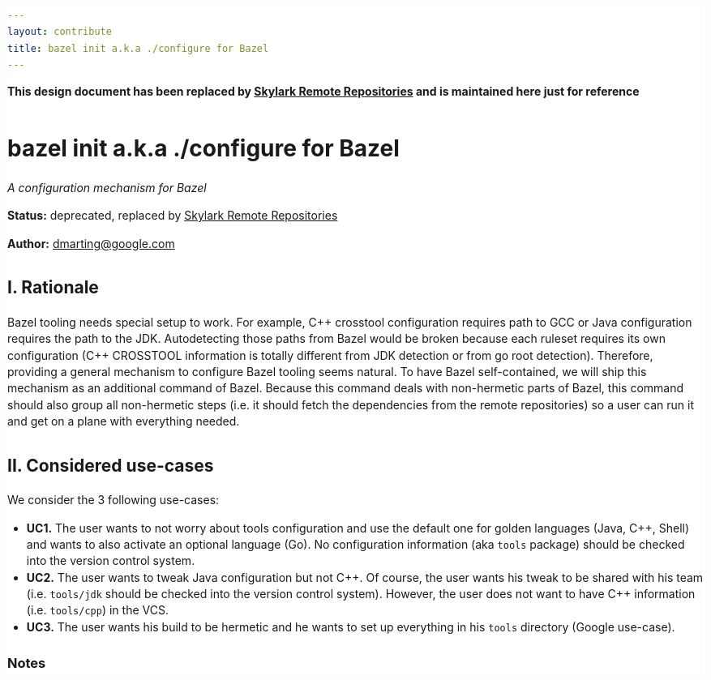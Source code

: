 ```yaml
---
layout: contribute
title: bazel init a.k.a ./configure for Bazel
---
```


__This design document has been replaced by
[Skylark Remote Repositories](/designs/2015/07/02/skylark-remote-repositories.html)
and is maintained here just for reference__

# bazel init a.k.a ./configure for Bazel
_A configuration mechanism for Bazel_

__Status:__ deprecated, replaced by [Skylark Remote Repositories](/designs/2015/07/02/skylark-remote-repositories.html)

__Author:__ dmarting@google.com

## I. Rationale

Bazel tooling needs special setup to work. For example, C++ crosstool
configuration requires path to GCC or Java configuration requires the
path to the JDK. Autodetecting those paths from Bazel would be broken
because each ruleset requires its own configuration (C++ CROSSTOOL
information is totally different from JDK detection or from go root
detection). Therefore, providing a general mechanism to configure
Bazel tooling seems natural. To have Bazel self-contained, we will
ship this mechanism as an additional command of Bazel. Because this
command deals with non-hermetic parts of Bazel, this command should
also group all non-hermetic steps (i.e. it should fetch the
dependencies from the remote repositories) so a user can run it and
get on a plane with everything needed.

## II. Considered use-cases

We consider the 3 following use-cases:

  - __UC1.__ The user wants to not worry about tools configuration and
    use the default one for golden languages (Java, C++, Shell) and
    wants to also activate an optional language (Go). No configuration
    information (aka `tools` package) should be checked into the
    version control system.
  - __UC2.__ The user wants to tweak Java configuration but not C++. Of
    course, the user wants his tweak to be shared with his team (i.e.
    `tools/jdk` should be checked into the version control system).
    However, the user does not want to have C++ information (i.e.
    `tools/cpp`) in the VCS.
  - __UC3.__ The user wants his build to be hermetic and he wants to
    set up everything in his `tools` directory (Google use-case).

### Notes
